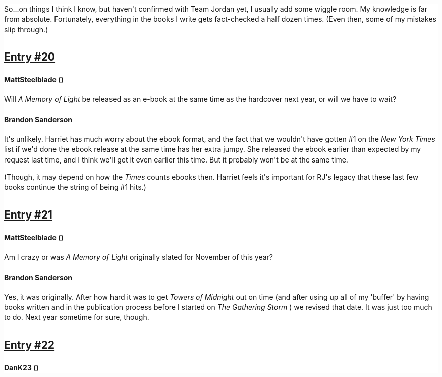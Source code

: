 So...on things I think I know, but haven't confirmed with Team Jordan yet, I usually add some wiggle room. My knowledge is far from absolute. Fortunately, everything in the books I write gets fact-checked a half dozen times. (Even then, some of my mistakes slip through.)

## [Entry #20](./t-622/20)

#### [MattSteelblade ()](http://www.reddit.com/r/Fantasy/comments/k0fp8/iama_professional_fantasy_novelist_named_brandon/c2gkd9f)

Will
*A Memory of Light*
be released as an e-book at the same time as the hardcover next year, or will we have to wait?

#### Brandon Sanderson

It's unlikely. Harriet has much worry about the ebook format, and the fact that we wouldn't have gotten #1 on the
*New York Times*
list if we'd done the ebook release at the same time has her extra jumpy. She released the ebook earlier than expected by my request last time, and I think we'll get it even earlier this time. But it probably won't be at the same time.

(Though, it may depend on how the
*Times*
counts ebooks then. Harriet feels it's important for RJ's legacy that these last few books continue the string of being #1 hits.)

## [Entry #21](./t-622/21)

#### [MattSteelblade ()](http://www.reddit.com/r/Fantasy/comments/k0fp8/iama_professional_fantasy_novelist_named_brandon/c2gkd9f)

Am I crazy or was
*A Memory of Light*
originally slated for November of this year?

#### Brandon Sanderson

Yes, it was originally. After how hard it was to get
*Towers of Midnight*
out on time (and after using up all of my 'buffer' by having books written and in the publication process before I started on
*The Gathering Storm*
) we revised that date. It was just too much to do. Next year sometime for sure, though.

## [Entry #22](./t-622/22)

#### [DanK23 ()](http://www.reddit.com/r/Fantasy/comments/k0fp8/iama_professional_fantasy_novelist_named_brandon/c2gkdqu)
